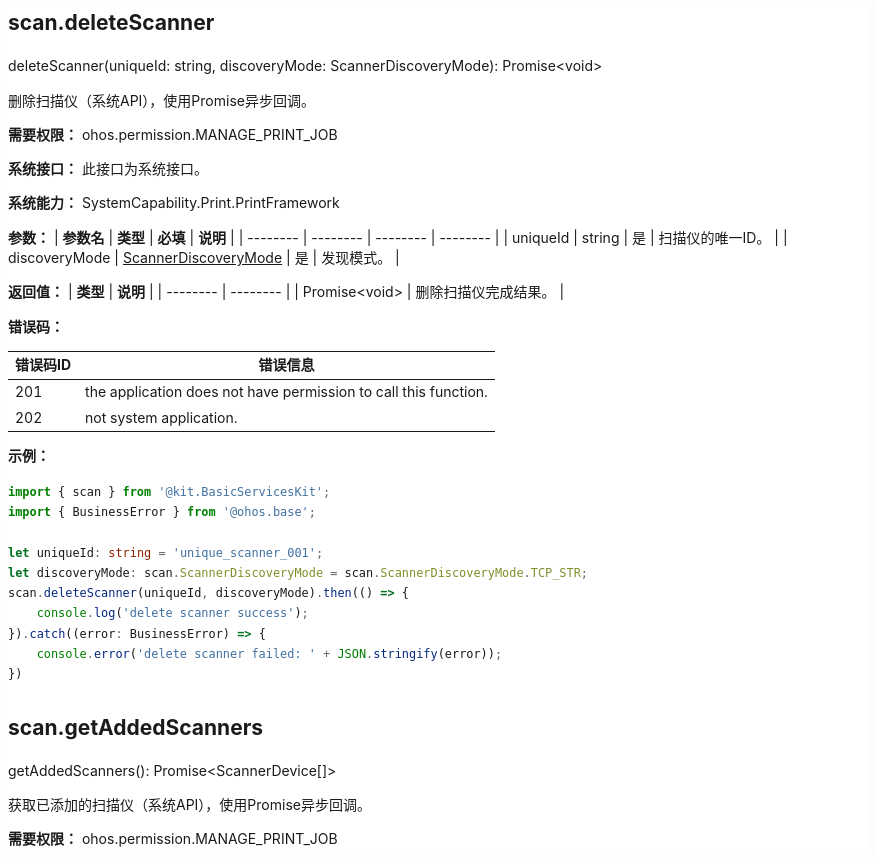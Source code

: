 ## scan.deleteScanner

deleteScanner(uniqueId: string, discoveryMode: ScannerDiscoveryMode): Promise&lt;void&gt;

删除扫描仪（系统API），使用Promise异步回调。

**需要权限：** ohos.permission.MANAGE_PRINT_JOB

**系统接口：** 此接口为系统接口。

**系统能力：** SystemCapability.Print.PrintFramework

**参数：**
| **参数名** | **类型** | **必填** | **说明** |
| -------- | -------- | -------- | -------- |
| uniqueId | string | 是 | 扫描仪的唯一ID。 |
| discoveryMode | [ScannerDiscoveryMode](./js-apis-scan.md#scannerdiscoverymode) | 是 | 发现模式。 |

**返回值：**
| **类型** | **说明** |
| -------- | -------- |
| Promise&lt;void&gt; | 删除扫描仪完成结果。 |

**错误码：**

| 错误码ID | 错误信息 |
| -------- | -------- |
| 201 | the application does not have permission to call this function. |
| 202 | not system application. |

**示例：**

```ts
import { scan } from '@kit.BasicServicesKit';
import { BusinessError } from '@ohos.base';

let uniqueId: string = 'unique_scanner_001';
let discoveryMode: scan.ScannerDiscoveryMode = scan.ScannerDiscoveryMode.TCP_STR;
scan.deleteScanner(uniqueId, discoveryMode).then(() => {
    console.log('delete scanner success');
}).catch((error: BusinessError) => {
    console.error('delete scanner failed: ' + JSON.stringify(error));
})
```

## scan.getAddedScanners

getAddedScanners(): Promise&lt;ScannerDevice[]&gt;

获取已添加的扫描仪（系统API），使用Promise异步回调。

**需要权限：** ohos.permission.MANAGE_PRINT_JOB
